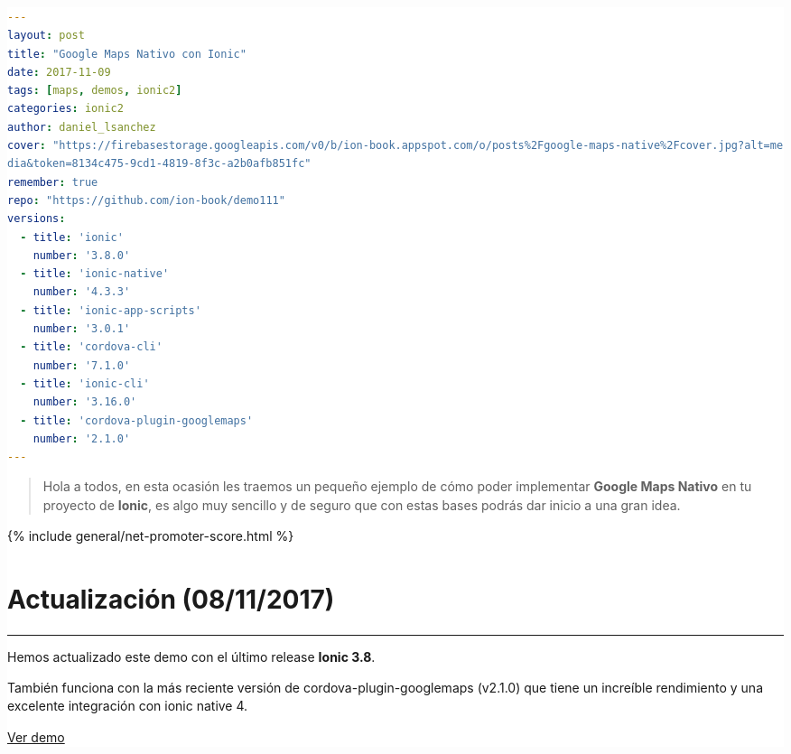 ```yaml
---
layout: post
title: "Google Maps Nativo con Ionic"
date: 2017-11-09
tags: [maps, demos, ionic2]
categories: ionic2
author: daniel_lsanchez
cover: "https://firebasestorage.googleapis.com/v0/b/ion-book.appspot.com/o/posts%2Fgoogle-maps-native%2Fcover.jpg?alt=media&token=8134c475-9cd1-4819-8f3c-a2b0afb851fc"
remember: true
repo: "https://github.com/ion-book/demo111"
versions:
  - title: 'ionic'
    number: '3.8.0'
  - title: 'ionic-native'
    number: '4.3.3'
  - title: 'ionic-app-scripts'
    number: '3.0.1'
  - title: 'cordova-cli'
    number: '7.1.0'
  - title: 'ionic-cli'
    number: '3.16.0'
  - title: 'cordova-plugin-googlemaps'
    number: '2.1.0'
---
```


> Hola a todos, en esta ocasión les traemos un pequeño ejemplo de cómo poder implementar **Google Maps Nativo** en tu proyecto de **Ionic**, es algo muy sencillo y de seguro que con estas bases podrás dar inicio a una gran idea.

<amp-img width="1200" height="675" layout="responsive" src="https://firebasestorage.googleapis.com/v0/b/ion-book.appspot.com/o/posts%2Fgoogle-maps-native%2Fcover.jpg?alt=media&token=8134c475-9cd1-4819-8f3c-a2b0afb851fc"></amp-img>

{% include general/net-promoter-score.html %} 

# Actualización (08/11/2017)
<hr/>

Hemos actualizado este demo con el último release **Ionic 3.8**.

También funciona con la más reciente versión de cordova-plugin-googlemaps (v2.1.0) que tiene un increíble rendimiento y una excelente integración con ionic native 4.

<a href="https://github.com/ion-book/demo111" target="_blank" class="btn btn-round btn-success">Ver demo</a>

<div class="row">
  <div class="col col-100 col-md-50 col-lg-50">
    <amp-img width="720" height="1280" layout="responsive" src="https://firebasestorage.googleapis.com/v0/b/ion-book.appspot.com/o/posts%2Fgoogle-maps-native%2Fscreen8.jpg?alt=media&token=54ac1265-8d4a-437c-997d-8e33d34783a0"></amp-img>
  </div>
</div>
